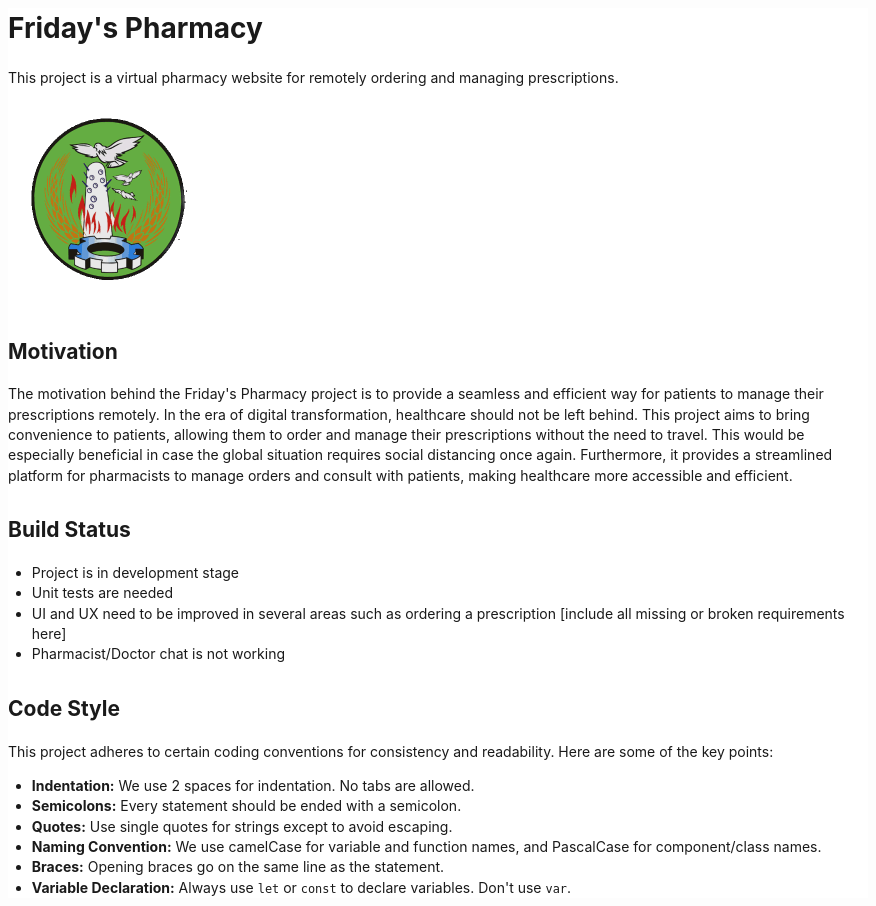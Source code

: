 # Friday's Pharmacy

This project is a virtual pharmacy website for remotely ordering and managing prescriptions.

<img src="./frontend/src/assets/img/GomaaLogo.gif" width="200">

## Motivation

The motivation behind the Friday's Pharmacy project is to provide a seamless and efficient way for patients to manage their prescriptions remotely. In the era of digital transformation, healthcare should not be left behind. This project aims to bring convenience to patients, allowing them to order and manage their prescriptions without the need to travel. This would be especially beneficial in case the global situation requires social distancing once again. Furthermore, it provides a streamlined platform for pharmacists to manage orders and consult with patients, making healthcare more accessible and efficient.

## Build Status

- Project is in development stage
- Unit tests are needed
- UI and UX need to be improved in several areas such as ordering a prescription
  [include all missing or broken requirements here]
- Pharmacist/Doctor chat is not working

## Code Style

This project adheres to certain coding conventions for consistency and readability. Here are some of the key points:

- **Indentation:** We use 2 spaces for indentation. No tabs are allowed.
- **Semicolons:** Every statement should be ended with a semicolon.
- **Quotes:** Use single quotes for strings except to avoid escaping.
- **Naming Convention:** We use camelCase for variable and function names, and PascalCase for component/class names.
- **Braces:** Opening braces go on the same line as the statement.
- **Variable Declaration:** Always use `let` or `const` to declare variables. Don't use `var`.
